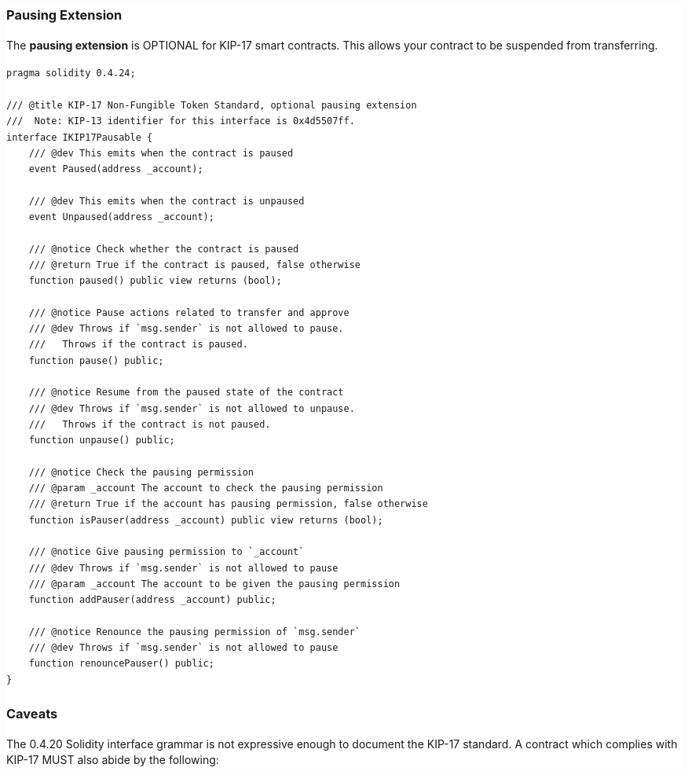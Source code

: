 
### Pausing Extension
The **pausing extension** is OPTIONAL for KIP-17 smart contracts. This allows your contract to be suspended from transferring.

```solidity
pragma solidity 0.4.24;

/// @title KIP-17 Non-Fungible Token Standard, optional pausing extension
///  Note: KIP-13 identifier for this interface is 0x4d5507ff.
interface IKIP17Pausable {
    /// @dev This emits when the contract is paused
    event Paused(address _account);

    /// @dev This emits when the contract is unpaused
    event Unpaused(address _account);

    /// @notice Check whether the contract is paused
    /// @return True if the contract is paused, false otherwise    
    function paused() public view returns (bool);

    /// @notice Pause actions related to transfer and approve
    /// @dev Throws if `msg.sender` is not allowed to pause.
    ///   Throws if the contract is paused. 
    function pause() public;

    /// @notice Resume from the paused state of the contract
    /// @dev Throws if `msg.sender` is not allowed to unpause.
    ///   Throws if the contract is not paused. 
    function unpause() public;

    /// @notice Check the pausing permission
    /// @param _account The account to check the pausing permission
    /// @return True if the account has pausing permission, false otherwise
    function isPauser(address _account) public view returns (bool);

    /// @notice Give pausing permission to `_account`
    /// @dev Throws if `msg.sender` is not allowed to pause
    /// @param _account The account to be given the pausing permission
    function addPauser(address _account) public;

    /// @notice Renounce the pausing permission of `msg.sender`    
    /// @dev Throws if `msg.sender` is not allowed to pause
    function renouncePauser() public;
}
```

### Caveats

The 0.4.20 Solidity interface grammar is not expressive enough to document the KIP-17 standard. A contract which complies with KIP-17 MUST also abide by the following:
